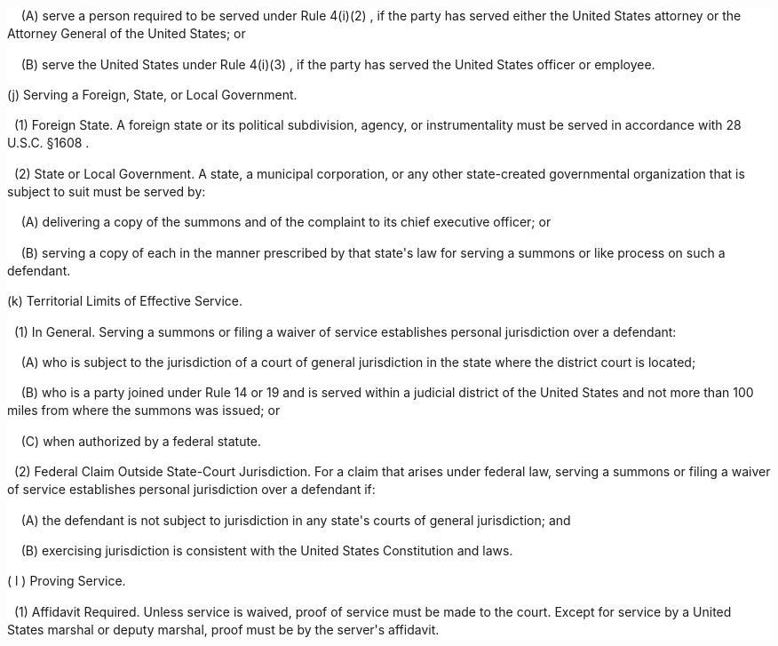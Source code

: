 &nbsp;&nbsp;&nbsp;&nbsp;(A) serve a person required to be served under Rule 4(i)(2) , if the party has served either the United States attorney or the Attorney General of the United States; or


&nbsp;&nbsp;&nbsp;&nbsp;(B) serve the United States under Rule 4(i)(3) , if the party has served the United States officer or employee.


(j) Serving a Foreign, State, or Local Government.


&nbsp;&nbsp;(1) Foreign State. A foreign state or its political subdivision, agency, or instrumentality must be served in accordance with 28 U.S.C. §1608 .


&nbsp;&nbsp;(2) State or Local Government. A state, a municipal corporation, or any other state-created governmental organization that is subject to suit must be served by:


&nbsp;&nbsp;&nbsp;&nbsp;(A) delivering a copy of the summons and of the complaint to its chief executive officer; or


&nbsp;&nbsp;&nbsp;&nbsp;(B) serving a copy of each in the manner prescribed by that state's law for serving a summons or like process on such a defendant.


(k) Territorial Limits of Effective Service.


&nbsp;&nbsp;(1) In General. Serving a summons or filing a waiver of service establishes personal jurisdiction over a defendant:


&nbsp;&nbsp;&nbsp;&nbsp;(A) who is subject to the jurisdiction of a court of general jurisdiction in the state where the district court is located;


&nbsp;&nbsp;&nbsp;&nbsp;(B) who is a party joined under Rule 14 or 19 and is served within a judicial district of the United States and not more than 100 miles from where the summons was issued; or


&nbsp;&nbsp;&nbsp;&nbsp;(C) when authorized by a federal statute.


&nbsp;&nbsp;(2) Federal Claim Outside State-Court Jurisdiction. For a claim that arises under federal law, serving a summons or filing a waiver of service establishes personal jurisdiction over a defendant if:


&nbsp;&nbsp;&nbsp;&nbsp;(A) the defendant is not subject to jurisdiction in any state's courts of general jurisdiction; and


&nbsp;&nbsp;&nbsp;&nbsp;(B) exercising jurisdiction is consistent with the United States Constitution and laws.


( l ) Proving Service.


&nbsp;&nbsp;(1) Affidavit Required. Unless service is waived, proof of service must be made to the court. Except for service by a United States marshal or deputy marshal, proof must be by the server's affidavit.

